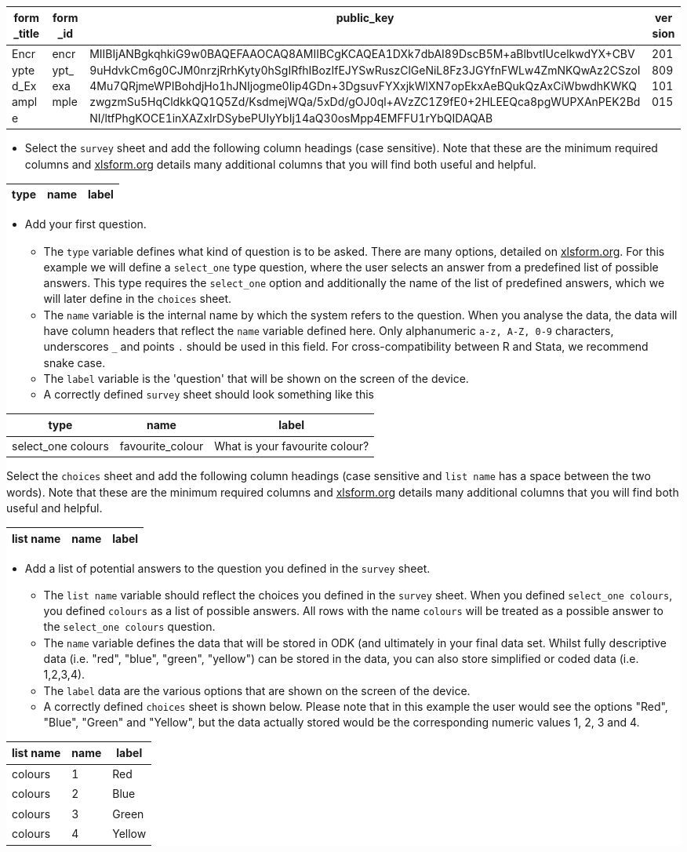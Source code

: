 |form_title|form_id|public_key|version|
|----------|-------|----------|-------|
|Encrypted_Example|encrypt_example|MIIBIjANBgkqhkiG9w0BAQEFAAOCAQ8AMIIBCgKCAQEA1DXk7dbAI89DscB5M+aBlbvtIUcelkwdYX+CBV9uHdvkCm6g0CJM0nrzjRrhKyty0hSgIRfhIBozIfEJYSwRuszClGeNiL8Fz3JGYfnFWLw4ZmNKQwAz2CSzoI4Mu7QRjmeWPIBohdjHo1hJNIjogme0Iip4GDn+3DgsuvFYXxjkWlXN7opEkxAeBQukQzAxCiWbwdhKWKQzwgzmSu5HqCldkkQQ1Q5Zd/KsdmejWQa/5xDd/gOJ0ql+AVzZC1Z9fE0+2HLEEQca8pgWUPXAnPEK2BdNI/ltfPhgKOCE1inXAZxIrDSybePUIyYbIj14aQ30osMpp4EMFFU1rYbQIDAQAB|201809101015|


* Select the ```survey``` sheet and add the following column headings (case sensitive). Note that these are the minimum required columns and [xlsform.org](http://xlsform.org) details many additional columns that you will find both useful and helpful.  

|type|name|label|
|----|----|-----|



* Add your first question.
  
	* 	The ```type``` variable defines what kind of question is to be asked. There are many options, detailed on [xlsform.org](http://xlsform.org). For this example we will define a ```select_one``` type question, where the user selects an answer from a predefined list of possible answers. This type requires the ```select_one``` option and additionally the name of the list of predefined answers, which we will later define in the ```choices``` sheet.   
	* The ```name``` variable is the internal name by which the system refers to the question. When you analyse the data, the data will have column headers that reflect the ```name``` variable defined here. Only alphanumeric ```a-z, A-Z, 0-9``` characters, underscores ```_``` and points ```.``` should be used in this field. For cross-compatibility between R and Stata, we recommend snake case. 
	* The ```label``` variable is the 'question' that will be shown on the screen of the device.  
	* A correctly defined ```survey``` sheet should look something like this

|type|name|label|
|----|----|-----|
|select_one colours|favourite_colour|What is your favourite colour?|

Select the ```choices``` sheet and add the following column headings (case sensitive and ```list name``` has a space between the two words). Note that these are the minimum required columns and [xlsform.org](http://xlsform.org) details many additional columns that you will find both useful and helpful.  

|list name|name|label|
|---------|----|-----|

* Add a list of potential answers to the question you defined in the ```survey``` sheet.

	* 	The ```list name``` variable should reflect the choices you defined in the ```survey``` sheet. When you defined ```select_one colours```, you defined ```colours``` as a list of possible answers. All rows with the name ```colours``` will be treated as a possible answer to the ```select_one colours``` question.  
	*  The ```name``` variable defines the data that will be stored in ODK (and ultimately in your final data set. Whilst fully descriptive data (i.e. "red", "blue", "green", "yellow") can be stored in the data, you can also store simplified or coded data (i.e. 1,2,3,4). 
	*  The ```label``` data are the various options that are shown on the screen of the device.
	*  A correctly defined ```choices``` sheet is shown below. Please note that in this example the user would see the options "Red", "Blue", "Green" and "Yellow", but the data actually stored would be the corresponding numeric values 1, 2, 3 and 4.

|list name|name|label|
|---------|----|-----|
|colours|1|Red|
|colours|2|Blue|
|colours|3|Green|
|colours|4|Yellow|
